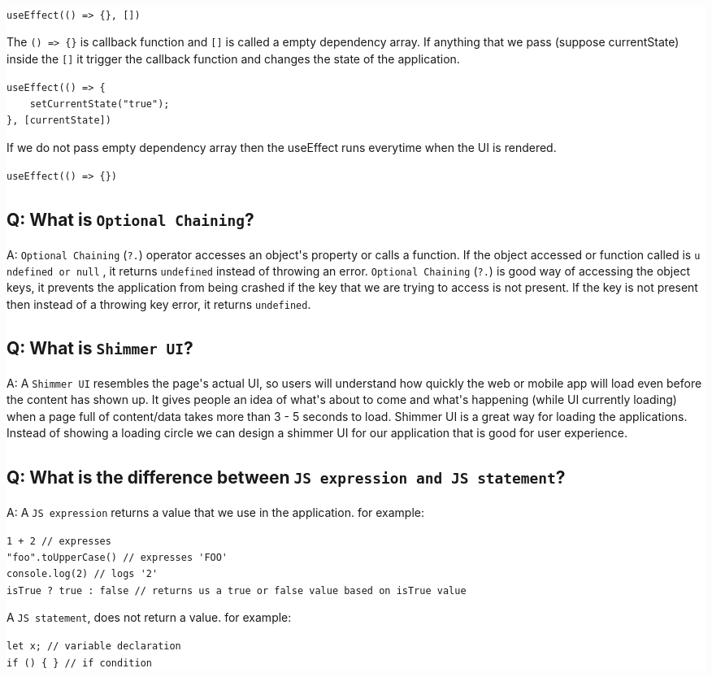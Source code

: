 ```
useEffect(() => {}, [])
```

The `() => {}` is callback function and `[]` is called a empty dependency array.
If anything that we pass (suppose currentState) inside the `[]` it trigger the callback function and changes the state of the application.

```
useEffect(() => {
    setCurrentState("true");
}, [currentState])
```

If we do not pass empty dependency array then the useEffect runs everytime when the UI is rendered.

```
useEffect(() => {})
```

## Q: What is `Optional Chaining`?

A: `Optional Chaining` (`?.`) operator accesses an object's property or calls a function. If the object accessed or function called is `undefined or null` , it returns `undefined` instead of throwing an error.
`Optional Chaining` (`?.`) is good way of accessing the object keys, it prevents the application from being crashed if the key that we are trying to access is not present. If the key is not present then instead of a throwing key error, it returns `undefined`.

## Q: What is `Shimmer UI`?

A: A `Shimmer UI` resembles the page's actual UI, so users will understand how quickly the web or mobile app will load even before the content has shown up. It gives people an idea of what's about to come and what's happening (while UI currently loading) when a page full of content/data takes more than 3 - 5 seconds to load.
Shimmer UI is a great way for loading the applications. Instead of showing a loading circle we can design a shimmer UI for our application that is good for user experience.

## Q: What is the difference between `JS expression and JS statement`?

A: A `JS expression` returns a value that we use in the application. for example:

```
1 + 2 // expresses
"foo".toUpperCase() // expresses 'FOO'
console.log(2) // logs '2'
isTrue ? true : false // returns us a true or false value based on isTrue value
```

A `JS statement`, does not return a value. for example:

```
let x; // variable declaration
if () { } // if condition
```

